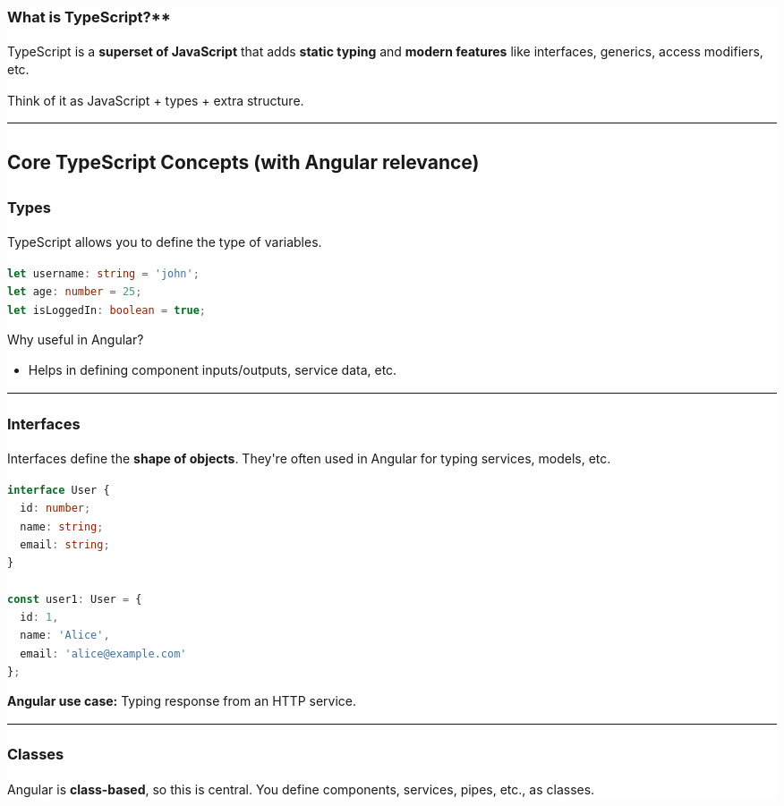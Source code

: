 

### What is TypeScript?**

TypeScript is a **superset of JavaScript** that adds **static typing** and **modern features** like interfaces, generics, access modifiers, etc.

Think of it as JavaScript + types + extra structure.

---

##  Core TypeScript Concepts (with Angular relevance)

### **Types**

TypeScript allows you to define the type of variables.

```ts
let username: string = 'john';
let age: number = 25;
let isLoggedIn: boolean = true;
```

Why useful in Angular?
- Helps in defining component inputs/outputs, service data, etc.

---

### **Interfaces**

Interfaces define the **shape of objects**. They're often used in Angular for typing services, models, etc.

```ts
interface User {
  id: number;
  name: string;
  email: string;
}

const user1: User = {
  id: 1,
  name: 'Alice',
  email: 'alice@example.com'
};
```

**Angular use case:** Typing response from an HTTP service.

---

### **Classes**

Angular is **class-based**, so this is central. You define components, services, pipes, etc., as classes.
